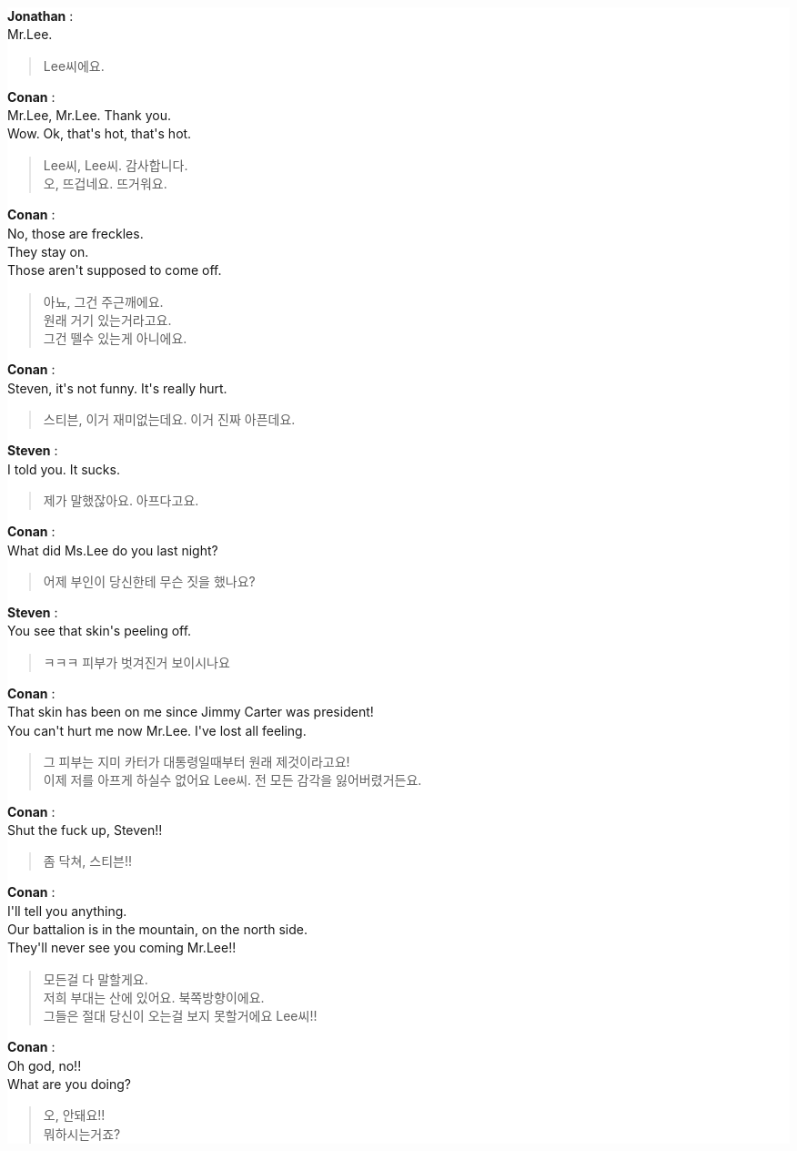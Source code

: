 **Jonathan** :  
Mr.Lee.  
> Lee씨에요.  

**Conan** :  
Mr.Lee, Mr.Lee. Thank you.  
Wow. Ok, that's hot, that's hot.  
> Lee씨, Lee씨. 감사합니다.  
오, 뜨겁네요. 뜨거워요.  

**Conan** :  
No, those are freckles.  
They stay on.  
Those aren't supposed to come off.  
> 아뇨, 그건 주근깨에요.  
원래 거기 있는거라고요.  
그건 뗄수 있는게 아니에요.  

**Conan** :  
Steven, it's not funny. It's really hurt.  
> 스티븐, 이거 재미없는데요. 이거 진짜 아픈데요.  

**Steven** :  
I told you. It sucks.  
> 제가 말했잖아요. 아프다고요.  

**Conan** :  
What did Ms.Lee do you last night?  
> 어제 부인이 당신한테 무슨 짓을 했나요?  

**Steven** :  
You see that skin's peeling off.  
> ㅋㅋㅋ 피부가 벗겨진거 보이시나요  

**Conan** :  
That skin has been on me since Jimmy Carter was president!  
You can't hurt me now Mr.Lee. I've lost all feeling.  
> 그 피부는 지미 카터가 대통령일때부터 원래 제것이라고요!  
이제 저를 아프게 하실수 없어요 Lee씨. 전 모든 감각을 잃어버렸거든요.  

**Conan** :  
Shut the fuck up, Steven!!  
> 좀 닥쳐, 스티븐!!  

**Conan** :  
I'll tell you anything.  
Our battalion is in the mountain, on the north side.  
They'll never see you coming Mr.Lee!!  
> 모든걸 다 말할게요.  
저희 부대는 산에 있어요. 북쪽방향이에요.  
그들은 절대 당신이 오는걸 보지 못할거에요 Lee씨!!   

**Conan** :  
Oh god, no!!  
What are you doing?  
> 오, 안돼요!!  
뭐하시는거죠?  
